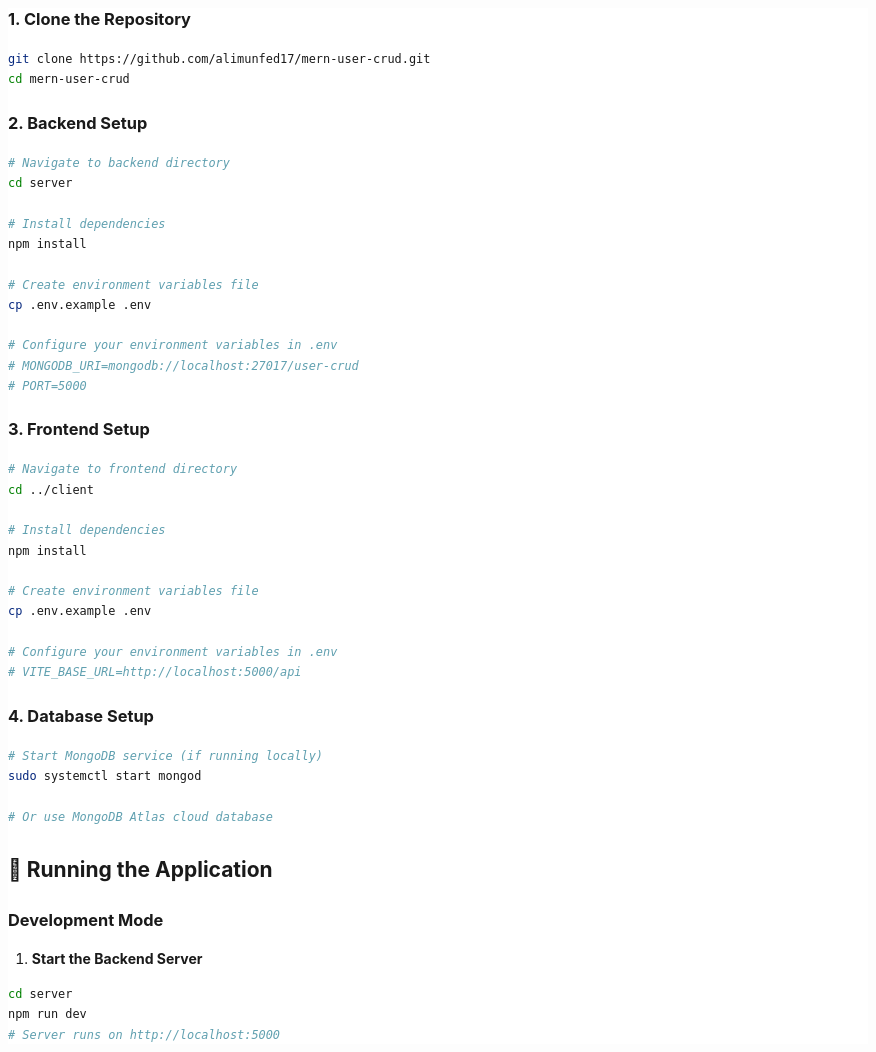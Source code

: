 ### 1. Clone the Repository
```bash
git clone https://github.com/alimunfed17/mern-user-crud.git
cd mern-user-crud
```

### 2. Backend Setup
```bash
# Navigate to backend directory
cd server

# Install dependencies
npm install

# Create environment variables file
cp .env.example .env

# Configure your environment variables in .env
# MONGODB_URI=mongodb://localhost:27017/user-crud
# PORT=5000
```

### 3. Frontend Setup
```bash
# Navigate to frontend directory
cd ../client

# Install dependencies
npm install

# Create environment variables file
cp .env.example .env

# Configure your environment variables in .env
# VITE_BASE_URL=http://localhost:5000/api
```

### 4. Database Setup
```bash
# Start MongoDB service (if running locally)
sudo systemctl start mongod

# Or use MongoDB Atlas cloud database
```

## 🚀 Running the Application

### Development Mode

1. **Start the Backend Server**
```bash
cd server
npm run dev
# Server runs on http://localhost:5000
```
